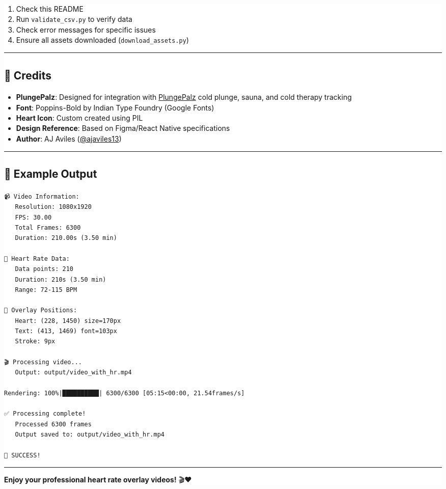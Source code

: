1. Check this README
2. Run `validate_csv.py` to verify data
3. Check error messages for specific issues
4. Ensure all assets downloaded (`download_assets.py`)

---

## 🎉 Credits

- **PlungePalz**: Designed for integration with [PlungePalz](https://plungepalz.com) cold plunge, sauna, and cold therapy tracking
- **Font**: Poppins-Bold by Indian Type Foundry (Google Fonts)
- **Heart Icon**: Custom created using PIL
- **Design Reference**: Based on Figma/React Native specifications
- **Author**: AJ Aviles ([@ajaviles13](https://github.com/ajaviles13))

---

## 📸 Example Output

```
📹 Video Information:
   Resolution: 1080x1920
   FPS: 30.00
   Total Frames: 6300
   Duration: 210.00s (3.50 min)

💓 Heart Rate Data:
   Data points: 210
   Duration: 210s (3.50 min)
   Range: 72-115 BPM

🎯 Overlay Positions:
   Heart: (228, 1450) size=170px
   Text: (413, 1469) font=103px
   Stroke: 9px

🎬 Processing video...
   Output: output/video_with_hr.mp4

Rendering: 100%|██████████| 6300/6300 [05:15<00:00, 21.54frames/s]

✅ Processing complete!
   Processed 6300 frames
   Output saved to: output/video_with_hr.mp4

🎉 SUCCESS!
```

---

**Enjoy your professional heart rate overlay videos!** 🎬❤️
